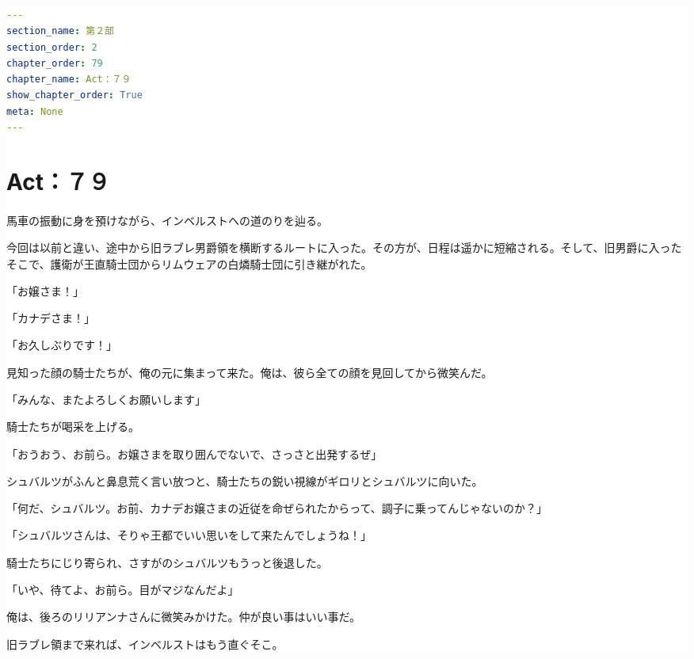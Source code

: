 ```yaml
---
section_name: 第２部
section_order: 2
chapter_order: 79
chapter_name: Act：７９
show_chapter_order: True
meta: None
---
```


# Act：７９
<div class="novel_view" id="novel_honbun">
 <p id="L1">
  馬車の振動に身を預けながら、インベルストへの道のりを辿る。
 </p>
 <p id="L2">
  今回は以前と違い、途中から旧ラブレ男爵領を横断するルートに入った。その方が、日程は遥かに短縮される。そして、旧男爵に入ったそこで、護衛が王直騎士団からリムウェアの白燐騎士団に引き継がれた。
 </p>
 <p id="L3">
  「お嬢さま！」
 </p>
 <p id="L4">
  「カナデさま！」
 </p>
 <p id="L5">
  「お久しぶりです！」
 </p>
 <p id="L6">
  見知った顔の騎士たちが、俺の元に集まって来た。俺は、彼ら全ての顔を見回してから微笑んだ。
 </p>
 <p id="L7">
  「みんな、またよろしくお願いします」
 </p>
 <p id="L8">
  騎士たちが喝采を上げる。
 </p>
 <p id="L9">
  「おうおう、お前ら。お嬢さまを取り囲んでないで、さっさと出発するぜ」
 </p>
 <p id="L10">
  シュバルツがふんと鼻息荒く言い放つと、騎士たちの鋭い視線がギロリとシュバルツに向いた。
 </p>
 <p id="L11">
  「何だ、シュバルツ。お前、カナデお嬢さまの近従を命ぜられたからって、調子に乗ってんじゃないのか？」
 </p>
 <p id="L12">
  「シュバルツさんは、そりゃ王都でいい思いをして来たんでしょうね！」
 </p>
 <p id="L13">
  騎士たちにじり寄られ、さすがのシュバルツもうっと後退した。
 </p>
 <p id="L14">
  「いや、待てよ、お前ら。目がマジなんだよ」
 </p>
 <p id="L15">
  俺は、後ろのリリアンナさんに微笑みかけた。仲が良い事はいい事だ。
 </p>
 <p id="L16">
  旧ラブレ領まで来れば、インベルストはもう直ぐそこ。
 </p>
 <p id="L17">
